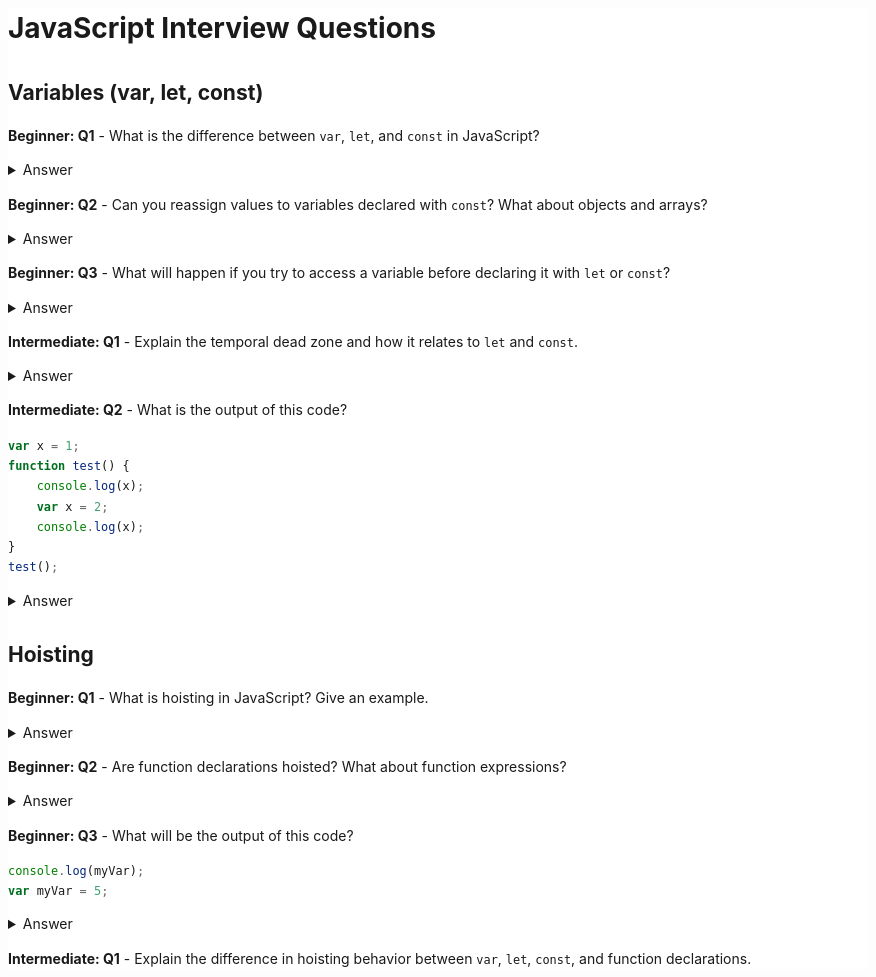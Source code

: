 # JavaScript Interview Questions

## Variables (var, let, const)

**Beginner: Q1** - What is the difference between `var`, `let`, and `const` in JavaScript?

<details><summary>Answer</summary></details>

**Beginner: Q2** - Can you reassign values to variables declared with `const`? What about objects and arrays?

<details><summary>Answer</summary></details>

**Beginner: Q3** - What will happen if you try to access a variable before declaring it with `let` or `const`?

<details><summary>Answer</summary></details>

**Intermediate: Q1** - Explain the temporal dead zone and how it relates to `let` and `const`.

<details><summary>Answer</summary></details>

**Intermediate: Q2** - What is the output of this code?

```javascript
var x = 1;
function test() {
    console.log(x);
    var x = 2;
    console.log(x);
}
test();
```

<details><summary>Answer</summary></details>

## Hoisting

**Beginner: Q1** - What is hoisting in JavaScript? Give an example.

<details><summary>Answer</summary></details>

**Beginner: Q2** - Are function declarations hoisted? What about function expressions?

<details><summary>Answer</summary></details>

**Beginner: Q3** - What will be the output of this code?

```javascript
console.log(myVar);
var myVar = 5;
```

<details><summary>Answer</summary></details>

**Intermediate: Q1** - Explain the difference in hoisting behavior between `var`, `let`, `const`, and function declarations.

